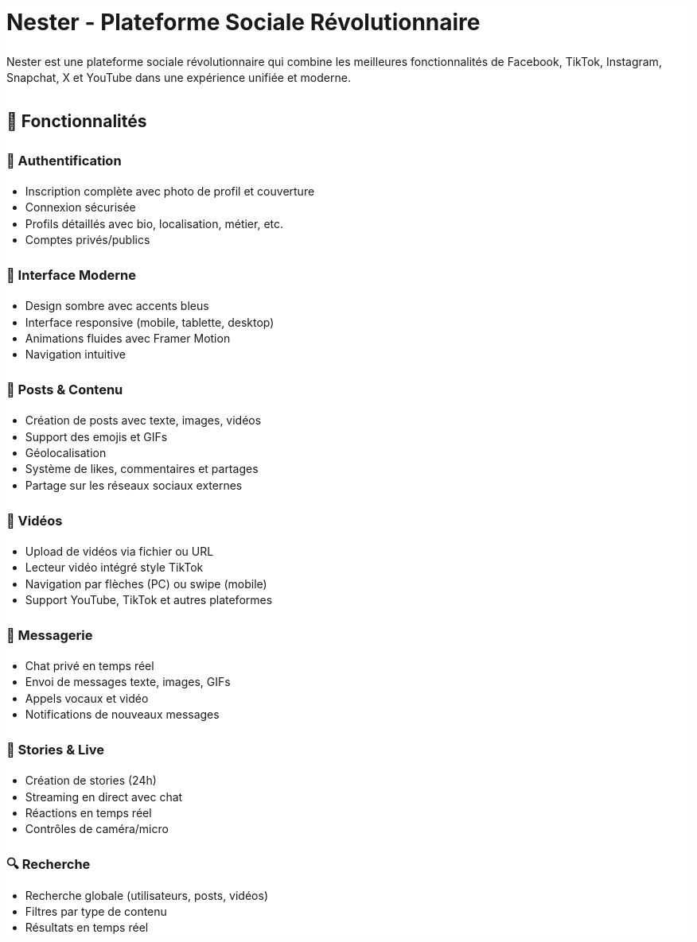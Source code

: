# Nester - Plateforme Sociale Révolutionnaire

Nester est une plateforme sociale révolutionnaire qui combine les meilleures fonctionnalités de Facebook, TikTok, Instagram, Snapchat, X et YouTube dans une expérience unifiée et moderne.

## 🚀 Fonctionnalités

### 🔐 Authentification
- Inscription complète avec photo de profil et couverture
- Connexion sécurisée
- Profils détaillés avec bio, localisation, métier, etc.
- Comptes privés/publics

### 📱 Interface Moderne
- Design sombre avec accents bleus
- Interface responsive (mobile, tablette, desktop)
- Animations fluides avec Framer Motion
- Navigation intuitive

### 📝 Posts & Contenu
- Création de posts avec texte, images, vidéos
- Support des emojis et GIFs
- Géolocalisation
- Système de likes, commentaires et partages
- Partage sur les réseaux sociaux externes

### 🎥 Vidéos
- Upload de vidéos via fichier ou URL
- Lecteur vidéo intégré style TikTok
- Navigation par flèches (PC) ou swipe (mobile)
- Support YouTube, TikTok et autres plateformes

### 💬 Messagerie
- Chat privé en temps réel
- Envoi de messages texte, images, GIFs
- Appels vocaux et vidéo
- Notifications de nouveaux messages

### 📢 Stories & Live
- Création de stories (24h)
- Streaming en direct avec chat
- Réactions en temps réel
- Contrôles de caméra/micro

### 🔍 Recherche
- Recherche globale (utilisateurs, posts, vidéos)
- Filtres par type de contenu
- Résultats en temps réel
